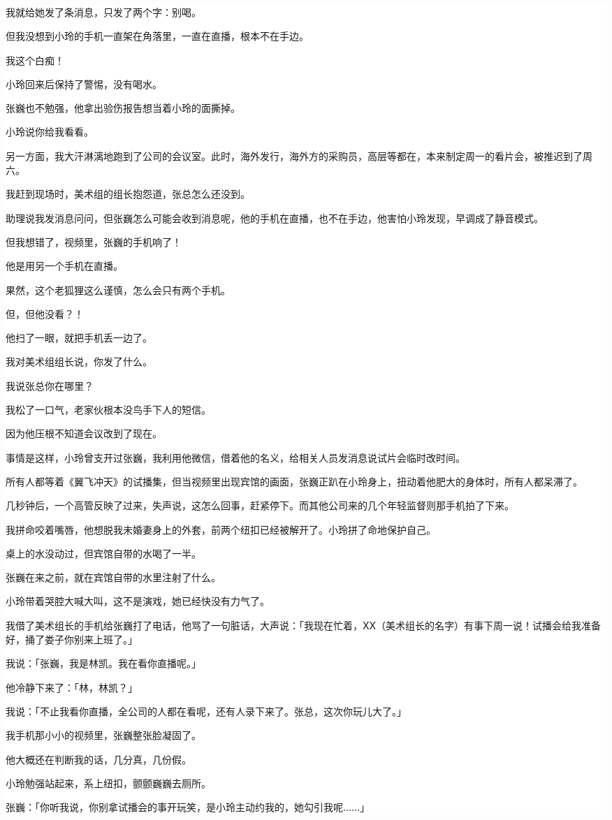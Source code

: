 我就给她发了条消息，只发了两个字：别喝。

但我没想到小玲的手机一直架在角落里，一直在直播，根本不在手边。

我这个白痴！

小玲回来后保持了警惕，没有喝水。

张巍也不勉强，他拿出验伤报告想当着小玲的面撕掉。

小玲说你给我看看。

另一方面，我大汗淋漓地跑到了公司的会议室。此时，海外发行，海外方的采购员，高层等都在，本来制定周一的看片会，被推迟到了周六。

我赶到现场时，美术组的组长抱怨道，张总怎么还没到。

助理说我发消息问问，但张巍怎么可能会收到消息呢，他的手机在直播，也不在手边，他害怕小玲发现，早调成了静音模式。

但我想错了，视频里，张巍的手机响了！

他是用另一个手机在直播。

果然，这个老狐狸这么谨慎，怎么会只有两个手机。

但，但他没看？！

他扫了一眼，就把手机丢一边了。

我对美术组组长说，你发了什么。

我说张总你在哪里？

我松了一口气，老家伙根本没鸟手下人的短信。

因为他压根不知道会议改到了现在。

事情是这样，小玲曾支开过张巍，我利用他微信，借着他的名义，给相关人员发消息说试片会临时改时间。

所有人都等着《翼飞冲天》的试播集，但当视频里出现宾馆的画面，张巍正趴在小玲身上，扭动着他肥大的身体时，所有人都呆滞了。

几秒钟后，一个高管反映了过来，失声说，这怎么回事，赶紧停下。而其他公司来的几个年轻监督则那手机拍了下来。

我拼命咬着嘴唇，他想脱我未婚妻身上的外套，前两个纽扣已经被解开了。小玲拼了命地保护自己。

桌上的水没动过，但宾馆自带的水喝了一半。

张巍在来之前，就在宾馆自带的水里注射了什么。

小玲带着哭腔大喊大叫，这不是演戏，她已经快没有力气了。

我借了美术组长的手机给张巍打了电话，他骂了一句脏话，大声说：「我现在忙着，XX（美术组长的名字）有事下周一说！试播会给我准备好，捅了娄子你别来上班了。」

我说：「张巍，我是林凯。我在看你直播呢。」

他冷静下来了：「林，林凯？」

我说：「不止我看你直播，全公司的人都在看呢，还有人录下来了。张总，这次你玩儿大了。」

我手机那小小的视频里，张巍整张脸凝固了。

他大概还在判断我的话，几分真，几份假。

小玲勉强站起来，系上纽扣，颤颤巍巍去厕所。

张巍：「你听我说，你别拿试播会的事开玩笑，是小玲主动约我的，她勾引我呢……」
